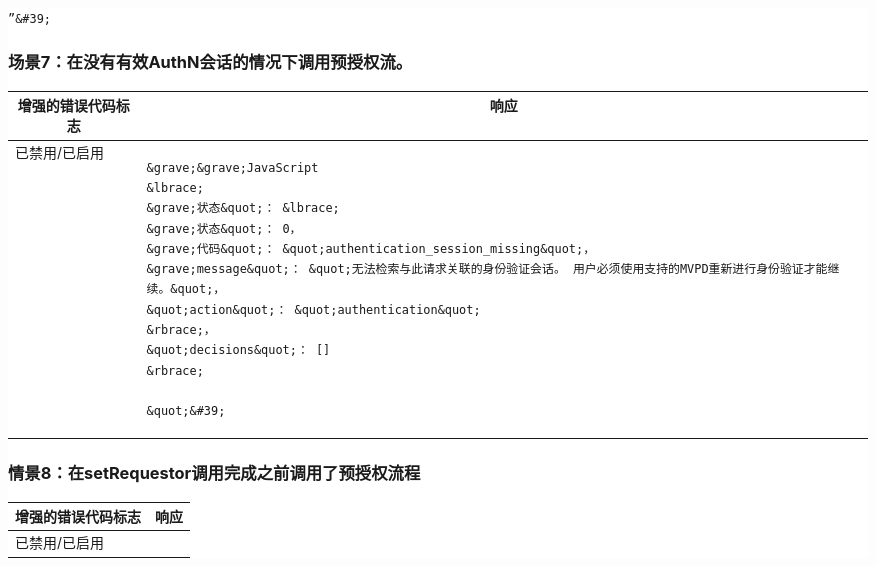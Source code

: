     ”&#39;

</td>
  </tr>
</tbody>
</table>

### 场景7：在没有有效AuthN会话的情况下调用预授权流。

<table>
<thead>
  <tr>
    <th>增强的错误代码标志</th>
    <th>响应</th>
  </tr>
</thead>
<tbody>
  <tr>
    <td>已禁用/已启用</td>
    <td>

    &grave;&grave;JavaScript
    &lbrace;
    &grave;状态&quot;： &lbrace;
    &grave;状态&quot;： 0，
    &grave;代码&quot;： &quot;authentication_session_missing&quot;，
    &grave;message&quot;： &quot;无法检索与此请求关联的身份验证会话。 用户必须使用支持的MVPD重新进行身份验证才能继续。&quot;，
    &quot;action&quot;： &quot;authentication&quot;
    &rbrace;，
    &quot;decisions&quot;： []
    &rbrace;
    
    &quot;&#39;

</td>
  </tr>
</tbody>
</table>



### 情景8：在setRequestor调用完成之前调用了预授权流程

<table>
<thead>
  <tr>
    <th>增强的错误代码标志</th>
    <th>响应</th>
  </tr>
</thead>
<tbody>
  <tr>
    <td>已禁用/已启用</td>
    <td>
